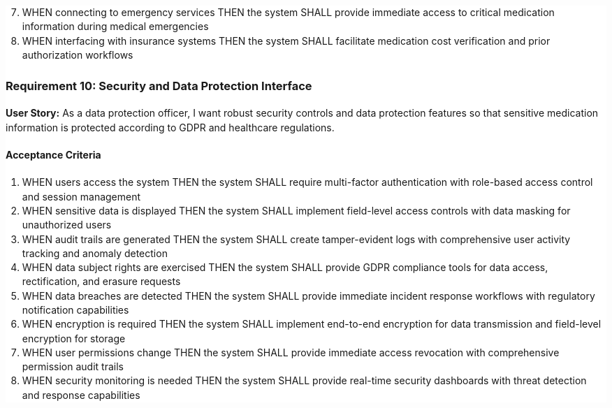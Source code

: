 7. WHEN connecting to emergency services THEN the system SHALL provide immediate access to critical medication information during medical emergencies
8. WHEN interfacing with insurance systems THEN the system SHALL facilitate medication cost verification and prior authorization workflows

### Requirement 10: Security and Data Protection Interface

**User Story:** As a data protection officer, I want robust security controls and data protection features so that sensitive medication information is protected according to GDPR and healthcare regulations.

#### Acceptance Criteria

1. WHEN users access the system THEN the system SHALL require multi-factor authentication with role-based access control and session management
2. WHEN sensitive data is displayed THEN the system SHALL implement field-level access controls with data masking for unauthorized users
3. WHEN audit trails are generated THEN the system SHALL create tamper-evident logs with comprehensive user activity tracking and anomaly detection
4. WHEN data subject rights are exercised THEN the system SHALL provide GDPR compliance tools for data access, rectification, and erasure requests
5. WHEN data breaches are detected THEN the system SHALL provide immediate incident response workflows with regulatory notification capabilities
6. WHEN encryption is required THEN the system SHALL implement end-to-end encryption for data transmission and field-level encryption for storage
7. WHEN user permissions change THEN the system SHALL provide immediate access revocation with comprehensive permission audit trails
8. WHEN security monitoring is needed THEN the system SHALL provide real-time security dashboards with threat detection and response capabilities